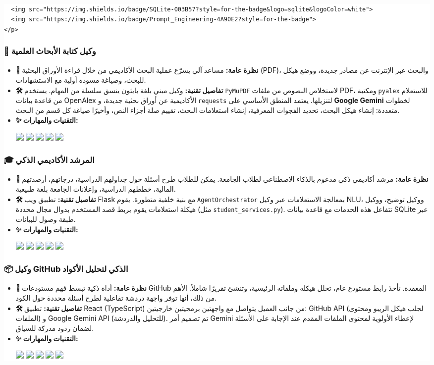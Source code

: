       <img src="https://img.shields.io/badge/SQLite-003B57?style=for-the-badge&logo=sqlite&logoColor=white">
      <img src="https://img.shields.io/badge/Prompt_Engineering-4A90E2?style=for-the-badge">
    </p>

### 🔬 وكيل كتابة الأبحاث العلمية
*   **🎯 نظرة عامة:** مساعد آلي يسرّع عملية البحث الأكاديمي من خلال قراءة الأوراق البحثية (PDF)، والبحث عبر الإنترنت عن مصادر جديدة، ووضع هيكل للبحث، وصياغة مسودة أولية مع الاستشهادات.
*   **🛠️ تفاصيل تقنية:** وكيل مبني بلغة بايثون ينسق سلسلة من المهام. يستخدم `PyMuPDF` لاستخلاص النصوص من ملفات PDF، ومكتبة `pyalex` للاستعلام من قاعدة بيانات OpenAlex الأكاديمية عن أوراق بحثية جديدة، و `requests` لتنزيلها. يعتمد المنطق الأساسي على **Google Gemini** لخطوات متعددة: إنشاء هيكل البحث، تحديد الفجوات المعرفية، إنشاء استعلامات البحث، تقييم صلة أجزاء النص، وأخيرًا صياغة كل قسم من البحث.
*   **✨ التقنيات والمهارات:**
    <p>
      <img src="https://img.shields.io/badge/Python-3776AB?style=for-the-badge&logo=python&logoColor=white">
      <img src="https://img.shields.io/badge/LLMs (Gemini)-4285F4?style=for-the-badge&logo=google-gemini&logoColor=white">
      <img src="https://img.shields.io/badge/API_Integration-02A7E1?style=for-the-badge">
      <img src="https://img.shields.io/badge/PDF_Processing-D22128?style=for-the-badge">
      <img src="https://img.shields.io/badge/Automation-6c757d?style=for-the-badge">
    </p>

### 🎓 المرشد الأكاديمي الذكي
*   **🎯 نظرة عامة:** مرشد أكاديمي ذكي مدعوم بالذكاء الاصطناعي لطلاب الجامعة. يمكن للطلاب طرح أسئلة حول جداولهم الدراسية، درجاتهم، أرصدتهم المالية، خططهم الدراسية، وإعلانات الجامعة بلغة طبيعية.
*   **🛠️ تفاصيل تقنية:** تطبيق ويب Flask مع بنية خلفية متطورة. يقوم `AgentOrchestrator` بمعالجة الاستعلامات عبر وكيل NLU، ووكيل توضيح، ووكيل هيكلة استعلامات يقوم بربط قصد المستخدم بدوال مجال محددة (مثل `student_services.py`). تتفاعل هذه الخدمات مع قاعدة بيانات SQLite عبر طبقة وصول للبيانات.
*   **✨ التقنيات والمهارات:**
    <p>
      <img src="https://img.shields.io/badge/Python-3776AB?style=for-the-badge&logo=python&logoColor=white">
      <img src="https://img.shields.io/badge/Flask-000000?style=for-the-badge&logo=flask&logoColor=white">
      <img src="https://img.shields.io/badge/LLMs (Gemini)-4285F4?style=for-the-badge&logo=google-gemini&logoColor=white">
      <img src="https://img.shields.io/badge/Agent_Architecture-000000?style=for-the-badge">
      <img src="https://img.shields.io/badge/SQLite-003B57?style=for-the-badge&logo=sqlite&logoColor=white">
    </p>

### 📦 وكيل GitHub الذكي لتحليل الأكواد
*   **🎯 نظرة عامة:** أداة ذكية تبسط فهم مستودعات GitHub المعقدة. تأخذ رابط مستودع عام، تحلل هيكله وملفاته الرئيسية، وتنشئ تقريرًا شاملاً. الأهم من ذلك، أنها توفر واجهة دردشة تفاعلية لطرح أسئلة محددة حول الكود.
*   **🛠️ تفاصيل تقنية:** تطبيق React (TypeScript) من جانب العميل يتواصل مع واجهتين برمجيتين خارجيتين: GitHub API (لجلب هيكل الريبو ومحتوى الملفات) و Google Gemini API (للتحليل والدردشة). تم تصميم أمر Gemini لإعطاء الأولوية لمحتوى الملفات المقدم عند الإجابة على الأسئلة لضمان ردود مدركة للسياق.
*   **✨ التقنيات والمهارات:**
    <p>
      <img src="https://img.shields.io/badge/React-61DAFB?style=for-the-badge&logo=react&logoColor=black">
      <img src="https://img.shields.io/badge/TypeScript-3178C6?style=for-the-badge&logo=typescript&logoColor=white">
      <img src="https://img.shields.io/badge/GitHub_API-181717?style=for-the-badge&logo=github&logoColor=white">
      <img src="https://img.shields.io/badge/LLMs (Gemini)-4285F4?style=for-the-badge&logo=google-gemini&logoColor=white">
      <img src="https://img.shields.io/badge/Tailwind_CSS-38B2AC?style=for-the-badge&logo=tailwind-css&logoColor=white">
    </p>
